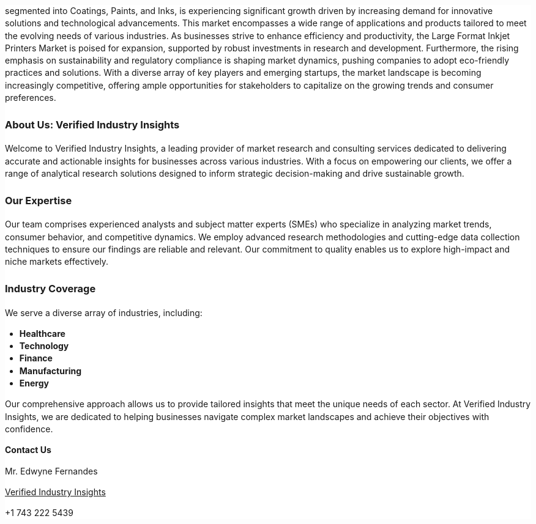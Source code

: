 segmented into Coatings, Paints, and Inks, is experiencing significant growth driven by increasing demand for innovative solutions and technological advancements. This market encompasses a wide range of applications and products tailored to meet the evolving needs of various industries. As businesses strive to enhance efficiency and productivity, the Large Format Inkjet Printers Market is poised for expansion, supported by robust investments in research and development. Furthermore, the rising emphasis on sustainability and regulatory compliance is shaping market dynamics, pushing companies to adopt eco-friendly practices and solutions. With a diverse array of key players and emerging startups, the market landscape is becoming increasingly competitive, offering ample opportunities for stakeholders to capitalize on the growing trends and consumer preferences.</p><h3>About Us: Verified Industry Insights</h3><p>Welcome to Verified Industry Insights, a leading provider of market research and consulting services dedicated to delivering accurate and actionable insights for businesses across various industries. With a focus on empowering our clients, we offer a range of analytical research solutions designed to inform strategic decision-making and drive sustainable growth.</p><h3>Our Expertise</h3><p>Our team comprises experienced analysts and subject matter experts (SMEs) who specialize in analyzing market trends, consumer behavior, and competitive dynamics. We employ advanced research methodologies and cutting-edge data collection techniques to ensure our findings are reliable and relevant. Our commitment to quality enables us to explore high-impact and niche markets effectively.</p><h3>Industry Coverage</h3><p>We serve a diverse array of industries, including:</p><ul><li><strong>Healthcare</strong></li><li><strong>Technology</strong></li><li><strong>Finance</strong></li><li><strong>Manufacturing</strong></li><li><strong>Energy</strong></li></ul><p>Our comprehensive approach allows us to provide tailored insights that meet the unique needs of each sector. At Verified Industry Insights, we are dedicated to helping businesses navigate complex market landscapes and achieve their objectives with confidence.</p><p><strong>Contact Us</strong></p><p>Mr. Edwyne Fernandes</p><p><a href="https://www.verifiedindustryinsights.com/">Verified Industry Insights</a></p><p>+1 743 222 5439</p>
